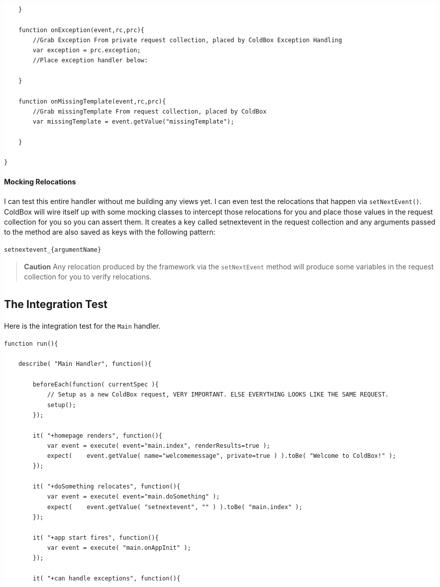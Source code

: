 ```text
    }

    function onException(event,rc,prc){
        //Grab Exception From private request collection, placed by ColdBox Exception Handling
        var exception = prc.exception;
        //Place exception handler below:

    }

    function onMissingTemplate(event,rc,prc){
        //Grab missingTemplate From request collection, placed by ColdBox
        var missingTemplate = event.getValue("missingTemplate");

    }

}
```

#### Mocking Relocations

I can test this entire handler without me building any views yet. I can even test the relocations that happen via `setNextEvent()`. ColdBox will wire itself up with some mocking classes to intercept those relocations for you and place those values in the request collection for you so you can assert them. It creates a key called setnextevent in the request collection and any arguments passed to the method are also saved as keys with the following pattern:

```text
setnextevent_{argumentName}
```

> **Caution** Any relocation produced by the framework via the `setNextEvent` method will produce some variables in the request collection for you to verify relocations.

## The Integration Test

Here is the integration test for the `Main` handler.

```text
function run(){

    describe( "Main Handler", function(){

        beforeEach(function( currentSpec ){
            // Setup as a new ColdBox request, VERY IMPORTANT. ELSE EVERYTHING LOOKS LIKE THE SAME REQUEST.
            setup();
        });

        it( "+homepage renders", function(){
            var event = execute( event="main.index", renderResults=true );
            expect(    event.getValue( name="welcomemessage", private=true ) ).toBe( "Welcome to ColdBox!" );
        });

        it( "+doSomething relocates", function(){
            var event = execute( event="main.doSomething" );
            expect(    event.getValue( "setnextevent", "" ) ).toBe( "main.index" );
        });

        it( "+app start fires", function(){
            var event = execute( "main.onAppInit" );
        });

        it( "+can handle exceptions", function(){
```